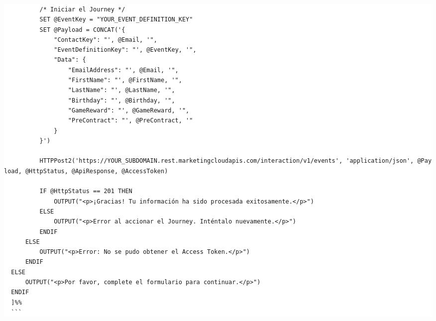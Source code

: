               /* Iniciar el Journey */
              SET @EventKey = "YOUR_EVENT_DEFINITION_KEY"
              SET @Payload = CONCAT('{
                  "ContactKey": "', @Email, '",
                  "EventDefinitionKey": "', @EventKey, '",
                  "Data": {
                      "EmailAddress": "', @Email, '",
                      "FirstName": "', @FirstName, '",
                      "LastName": "', @LastName, '",
                      "Birthday": "', @Birthday, '",
                      "GameReward": "', @GameReward, '",
                      "PreContract": "', @PreContract, '"
                  }
              }')
      
              HTTPPost2('https://YOUR_SUBDOMAIN.rest.marketingcloudapis.com/interaction/v1/events', 'application/json', @Payload, @HttpStatus, @ApiResponse, @AccessToken)
      
              IF @HttpStatus == 201 THEN
                  OUTPUT("<p>¡Gracias! Tu información ha sido procesada exitosamente.</p>")
              ELSE
                  OUTPUT("<p>Error al accionar el Journey. Inténtalo nuevamente.</p>")
              ENDIF
          ELSE
              OUTPUT("<p>Error: No se pudo obtener el Access Token.</p>")
          ENDIF
      ELSE
          OUTPUT("<p>Por favor, complete el formulario para continuar.</p>")
      ENDIF
      ]%%
      ```
